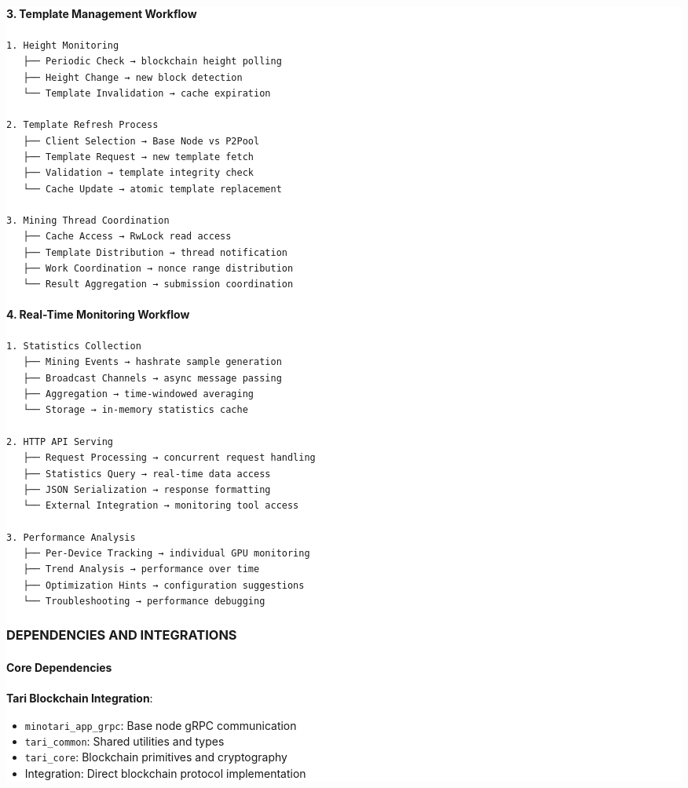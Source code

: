 #### **3. Template Management Workflow**

```
1. Height Monitoring
   ├── Periodic Check → blockchain height polling
   ├── Height Change → new block detection
   └── Template Invalidation → cache expiration

2. Template Refresh Process
   ├── Client Selection → Base Node vs P2Pool
   ├── Template Request → new template fetch
   ├── Validation → template integrity check
   └── Cache Update → atomic template replacement

3. Mining Thread Coordination
   ├── Cache Access → RwLock read access
   ├── Template Distribution → thread notification
   ├── Work Coordination → nonce range distribution
   └── Result Aggregation → submission coordination
```

#### **4. Real-Time Monitoring Workflow**

```
1. Statistics Collection
   ├── Mining Events → hashrate sample generation
   ├── Broadcast Channels → async message passing
   ├── Aggregation → time-windowed averaging
   └── Storage → in-memory statistics cache

2. HTTP API Serving
   ├── Request Processing → concurrent request handling
   ├── Statistics Query → real-time data access
   ├── JSON Serialization → response formatting
   └── External Integration → monitoring tool access

3. Performance Analysis
   ├── Per-Device Tracking → individual GPU monitoring
   ├── Trend Analysis → performance over time
   ├── Optimization Hints → configuration suggestions
   └── Troubleshooting → performance debugging
```

### **DEPENDENCIES AND INTEGRATIONS**

#### **Core Dependencies**

**Tari Blockchain Integration**:
- `minotari_app_grpc`: Base node gRPC communication
- `tari_common`: Shared utilities and types
- `tari_core`: Blockchain primitives and cryptography
- Integration: Direct blockchain protocol implementation
